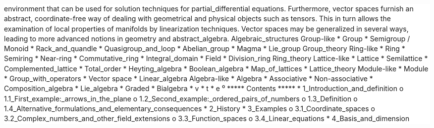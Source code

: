 environment that can be used for solution techniques for partial_differential
equations. Furthermore, vector spaces furnish an abstract, coordinate-free way
of dealing with geometrical and physical objects such as tensors. This in turn
allows the examination of local properties of manifolds by linearization
techniques. Vector spaces may be generalized in several ways, leading to more
advanced notions in geometry and abstract_algebra.
Algebraic_structures
Group-like
    * Group
    * Semigroup / Monoid
    * Rack_and_quandle
    * Quasigroup_and_loop
    * Abelian_group
    * Magma
    * Lie_group
Group_theory
Ring-like
    * Ring
    * Semiring
    * Near-ring
    * Commutative_ring
    * Integral_domain
    * Field
    * Division_ring
Ring_theory
Lattice-like
    * Lattice
    * Semilattice
    * Complemented_lattice
    * Total_order
    * Heyting_algebra
    * Boolean_algebra
    * Map_of_lattices
    * Lattice_theory
Module-like
    * Module
    * Group_with_operators
    * Vector space
    * Linear_algebra
Algebra-like
    * Algebra
    * Associative
    * Non-associative
    * Composition_algebra
    * Lie_algebra
    * Graded
    * Bialgebra
    * v
    * t
    * e
⁰
***** Contents *****
    * 1_Introduction_and_definition
          o 1.1_First_example:_arrows_in_the_plane
          o 1.2_Second_example:_ordered_pairs_of_numbers
          o 1.3_Definition
          o 1.4_Alternative_formulations_and_elementary_consequences
    * 2_History
    * 3_Examples
          o 3.1_Coordinate_spaces
          o 3.2_Complex_numbers_and_other_field_extensions
          o 3.3_Function_spaces
          o 3.4_Linear_equations
    * 4_Basis_and_dimension
